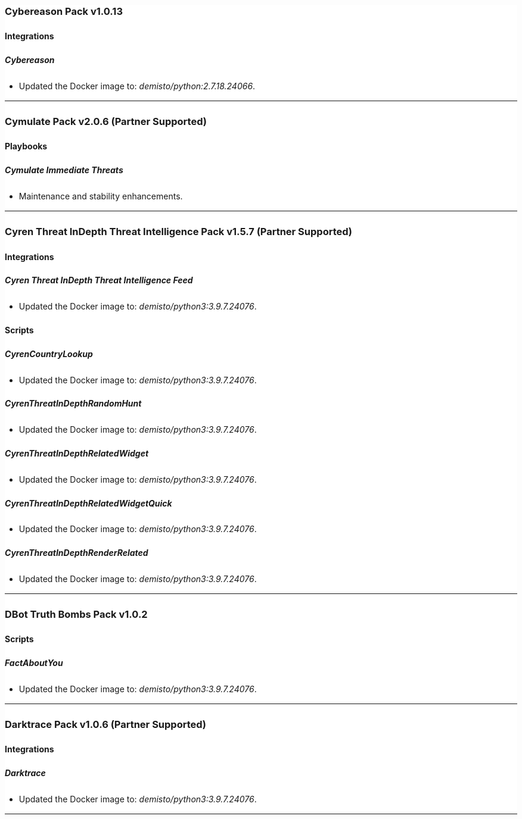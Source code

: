 
### Cybereason Pack v1.0.13
#### Integrations
##### Cybereason
- Updated the Docker image to: *demisto/python:2.7.18.24066*.

---

### Cymulate Pack v2.0.6 (Partner Supported)
#### Playbooks
##### Cymulate Immediate Threats
- Maintenance and stability enhancements.

---

### Cyren Threat InDepth Threat Intelligence Pack v1.5.7 (Partner Supported)
#### Integrations
##### Cyren Threat InDepth Threat Intelligence Feed
- Updated the Docker image to: *demisto/python3:3.9.7.24076*.

#### Scripts
##### CyrenCountryLookup
- Updated the Docker image to: *demisto/python3:3.9.7.24076*.

##### CyrenThreatInDepthRandomHunt
- Updated the Docker image to: *demisto/python3:3.9.7.24076*.

##### CyrenThreatInDepthRelatedWidget
- Updated the Docker image to: *demisto/python3:3.9.7.24076*.

##### CyrenThreatInDepthRelatedWidgetQuick
- Updated the Docker image to: *demisto/python3:3.9.7.24076*.

##### CyrenThreatInDepthRenderRelated
- Updated the Docker image to: *demisto/python3:3.9.7.24076*.

---

### DBot Truth Bombs Pack v1.0.2
#### Scripts
##### FactAboutYou
- Updated the Docker image to: *demisto/python3:3.9.7.24076*.

---

### Darktrace Pack v1.0.6 (Partner Supported)
#### Integrations
##### Darktrace
- Updated the Docker image to: *demisto/python3:3.9.7.24076*.

---